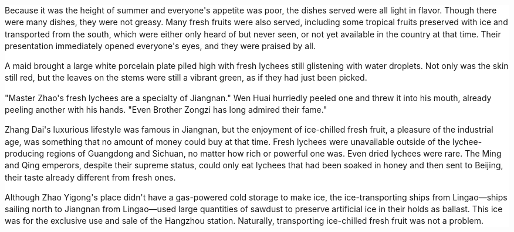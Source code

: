 Because it was the height of summer and everyone's appetite was poor, the dishes served were all light in flavor. Though there were many dishes, they were not greasy. Many fresh fruits were also served, including some tropical fruits preserved with ice and transported from the south, which were either only heard of but never seen, or not yet available in the country at that time. Their presentation immediately opened everyone's eyes, and they were praised by all.

A maid brought a large white porcelain plate piled high with fresh lychees still glistening with water droplets. Not only was the skin still red, but the leaves on the stems were still a vibrant green, as if they had just been picked.

"Master Zhao's fresh lychees are a specialty of Jiangnan." Wen Huai hurriedly peeled one and threw it into his mouth, already peeling another with his hands. "Even Brother Zongzi has long admired their fame."

Zhang Dai's luxurious lifestyle was famous in Jiangnan, but the enjoyment of ice-chilled fresh fruit, a pleasure of the industrial age, was something that no amount of money could buy at that time. Fresh lychees were unavailable outside of the lychee-producing regions of Guangdong and Sichuan, no matter how rich or powerful one was. Even dried lychees were rare. The Ming and Qing emperors, despite their supreme status, could only eat lychees that had been soaked in honey and then sent to Beijing, their taste already different from fresh ones.

Although Zhao Yigong's place didn't have a gas-powered cold storage to make ice, the ice-transporting ships from Lingao—ships sailing north to Jiangnan from Lingao—used large quantities of sawdust to preserve artificial ice in their holds as ballast. This ice was for the exclusive use and sale of the Hangzhou station. Naturally, transporting ice-chilled fresh fruit was not a problem.